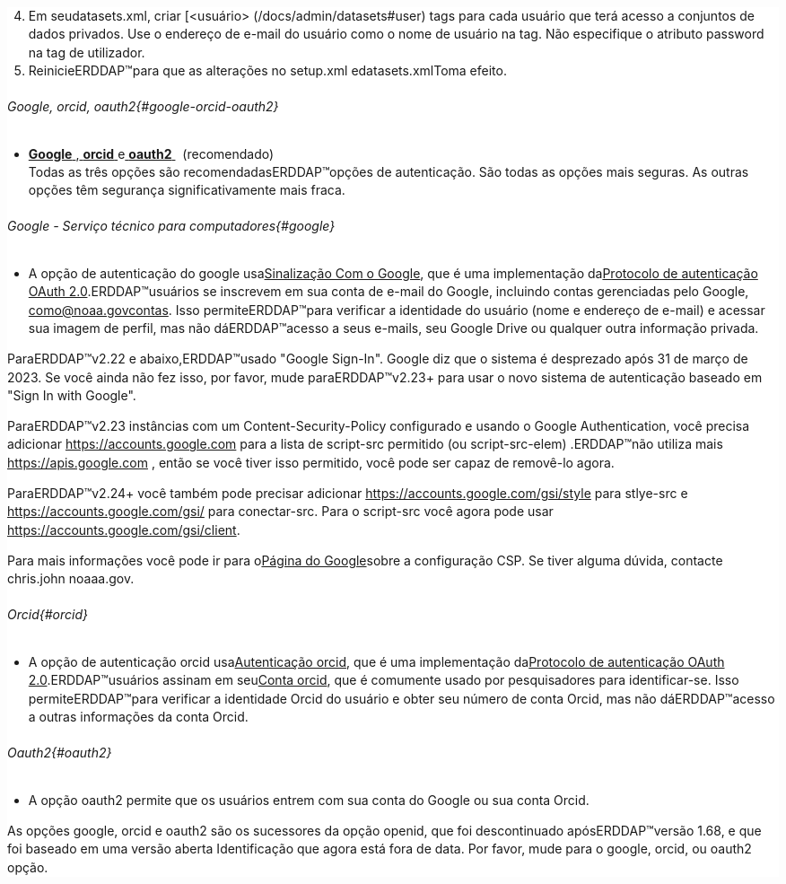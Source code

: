4. Em seudatasets.xml, criar [&lt;usuário&gt; (/docs/admin/datasets#user) tags para cada usuário que terá acesso a conjuntos de dados privados.
Use o endereço de e-mail do usuário como o nome de usuário na tag.
Não especifique o atributo password na tag de utilizador.
     
5. ReinicieERDDAP™para que as alterações no setup.xml edatasets.xmlToma efeito.
         
###### Google, orcid, oauth2{#google-orcid-oauth2} 
*   [ **Google** ](#google),[ **orcid** ](#orcid)e[ **oauth2** ](#oauth2)   (recomendado)   
Todas as três opções são recomendadasERDDAP™opções de autenticação. São todas as opções mais seguras. As outras opções têm segurança significativamente mais fraca.
     
###### Google - Serviço técnico para computadores{#google} 
* A opção de autenticação do google usa[Sinalização Com o Google](https://developers.google.com/identity/gsi/web/guides/overview), que é uma implementação da[Protocolo de autenticação OAuth 2.0](https://oauth.net/2/).ERDDAP™usuários se inscrevem em sua conta de e-mail do Google, incluindo contas gerenciadas pelo Google, como@noaa.govcontas. Isso permiteERDDAP™para verificar a identidade do usuário (nome e endereço de e-mail) e acessar sua imagem de perfil, mas não dáERDDAP™acesso a seus e-mails, seu Google Drive ou qualquer outra informação privada.
    
ParaERDDAP™v2.22 e abaixo,ERDDAP™usado "Google Sign-In". Google diz que o sistema é desprezado após 31 de março de 2023. Se você ainda não fez isso, por favor, mude paraERDDAP™v2.23+ para usar o novo sistema de autenticação baseado em "Sign In with Google".
    
ParaERDDAP™v2.23 instâncias com um Content-Security-Policy configurado e usando o Google Authentication, você precisa adicionar https://accounts.google.com para a lista de script-src permitido (ou script-src-elem) .ERDDAP™não utiliza mais https://apis.google.com , então se você tiver isso permitido, você pode ser capaz de removê-lo agora.
    
ParaERDDAP™v2.24+ você também pode precisar adicionar https://accounts.google.com/gsi/style para stlye-src e https://accounts.google.com/gsi/ para conectar-src. Para o script-src você agora pode usar https://accounts.google.com/gsi/client.
 
    
Para mais informações você pode ir para o[Página do Google](https://developers.google.com/identity/gsi/web/guides/get-google-api-clientid#content_security_policy)sobre a configuração CSP. Se tiver alguma dúvida, contacte chris.john noaaa.gov.
         
###### Orcid{#orcid} 
* A opção de autenticação orcid usa[Autenticação orcid](https://members.orcid.org/api/integrate/orcid-sign-in), que é uma implementação da[Protocolo de autenticação OAuth 2.0](https://oauth.net/2/).ERDDAP™usuários assinam em seu[Conta orcid](https://members.orcid.org/api/integrate/orcid-sign-in), que é comumente usado por pesquisadores para identificar-se. Isso permiteERDDAP™para verificar a identidade Orcid do usuário e obter seu número de conta Orcid, mas não dáERDDAP™acesso a outras informações da conta Orcid.

###### Oauth2{#oauth2} 
* A opção oauth2 permite que os usuários entrem com sua conta do Google ou sua conta Orcid.

As opções google, orcid e oauth2 são os sucessores da opção openid, que foi descontinuado apósERDDAP™versão 1.68, e que foi baseado em uma versão aberta Identificação que agora está fora de data. Por favor, mude para o google, orcid, ou oauth2 opção.


